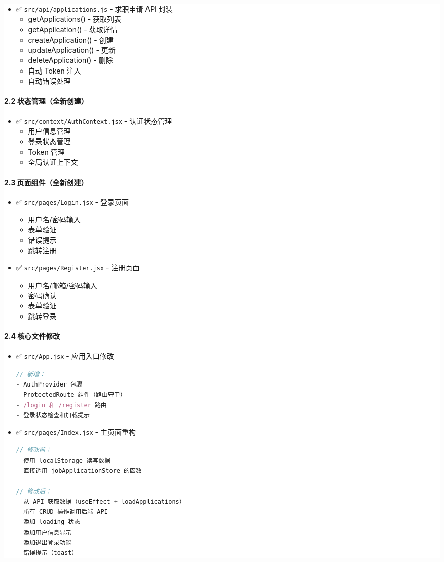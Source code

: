- ✅ `src/api/applications.js` - 求职申请 API 封装
  - getApplications() - 获取列表
  - getApplication() - 获取详情
  - createApplication() - 创建
  - updateApplication() - 更新
  - deleteApplication() - 删除
  - 自动 Token 注入
  - 自动错误处理

#### 2.2 状态管理（全新创建）
- ✅ `src/context/AuthContext.jsx` - 认证状态管理
  - 用户信息管理
  - 登录状态管理
  - Token 管理
  - 全局认证上下文

#### 2.3 页面组件（全新创建）
- ✅ `src/pages/Login.jsx` - 登录页面
  - 用户名/密码输入
  - 表单验证
  - 错误提示
  - 跳转注册

- ✅ `src/pages/Register.jsx` - 注册页面
  - 用户名/邮箱/密码输入
  - 密码确认
  - 表单验证
  - 跳转登录

#### 2.4 核心文件修改
- ✅ `src/App.jsx` - 应用入口修改
  ```javascript
  // 新增：
  - AuthProvider 包裹
  - ProtectedRoute 组件（路由守卫）
  - /login 和 /register 路由
  - 登录状态检查和加载提示
  ```

- ✅ `src/pages/Index.jsx` - 主页面重构
  ```javascript
  // 修改前：
  - 使用 localStorage 读写数据
  - 直接调用 jobApplicationStore 的函数
  
  // 修改后：
  - 从 API 获取数据（useEffect + loadApplications）
  - 所有 CRUD 操作调用后端 API
  - 添加 loading 状态
  - 添加用户信息显示
  - 添加退出登录功能
  - 错误提示（toast）
  ```
